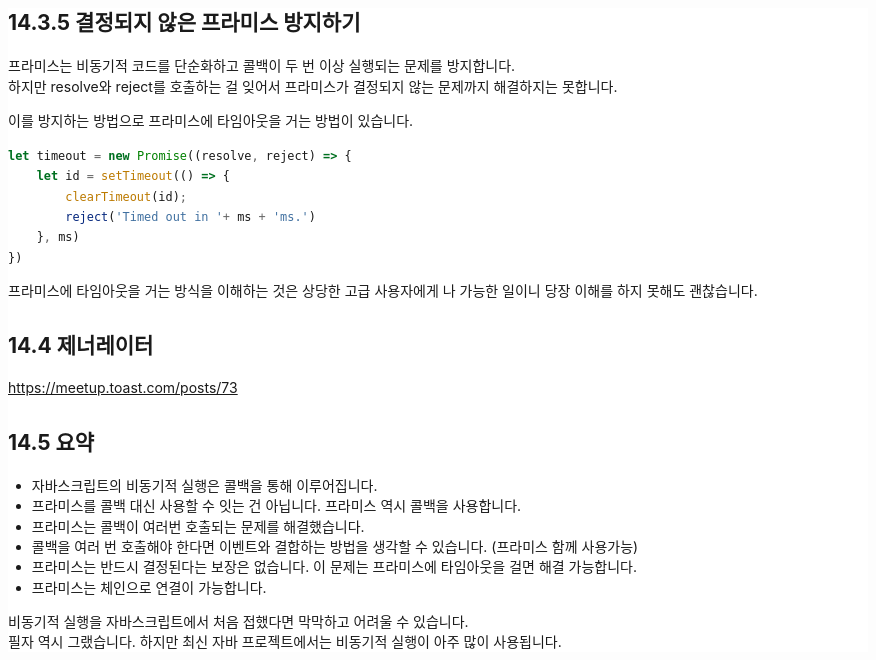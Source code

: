 ## 14.3.5 결정되지 않은 프라미스 방지하기

프라미스는 비동기적 코드를 단순화하고 콜백이 두 번 이상 실행되는 문제를 방지합니다.<br />
하지만 resolve와 reject를 호출하는 걸 잊어서 프라미스가 결정되지 않는 문제까지 해결하지는 못합니다.

이를 방지하는 방법으로 프라미스에 타임아웃을 거는 방법이 있습니다.

```javascript
let timeout = new Promise((resolve, reject) => {
    let id = setTimeout(() => {
        clearTimeout(id);
        reject('Timed out in '+ ms + 'ms.')
    }, ms)
})
```
프라미스에 타임아웃을 거는 방식을 이해하는 것은 상당한 고급 사용자에게 나 가능한 일이니 당장 이해를 하지 못해도 괜찮습니다.

## 14.4 제너레이터

https://meetup.toast.com/posts/73

## 14.5 요약

<ul>
    <li>자바스크립트의 비동기적 실행은 콜백을 통해 이루어집니다.</li>
    <li>프라미스를 콜백 대신 사용할 수 잇는 건 아닙니다. 프라미스 역시 콜백을 사용합니다.</li>
    <li>프라미스는 콜백이 여러번 호출되는 문제를 해결했습니다.</li>
    <li>콜백을 여러 번 호출해야 한다면 이벤트와 결합하는 방법을 생각할 수 있습니다. (프라미스 함께 사용가능)</li>
    <li>프라미스는 반드시 결정된다는 보장은 없습니다. 이 문제는 프라미스에 타임아웃을 걸면 해결 가능합니다.</li>
    <li>프라미스는 체인으로 연결이 가능합니다.</li>
</ul>

비동기적 실행을 자바스크립트에서 처음 접했다면 막막하고 어려울 수 있습니다.<br />
필자 역시 그랬습니다. 하지만 최신 자바 프로젝트에서는 비동기적 실행이 아주 많이 사용됩니다.
